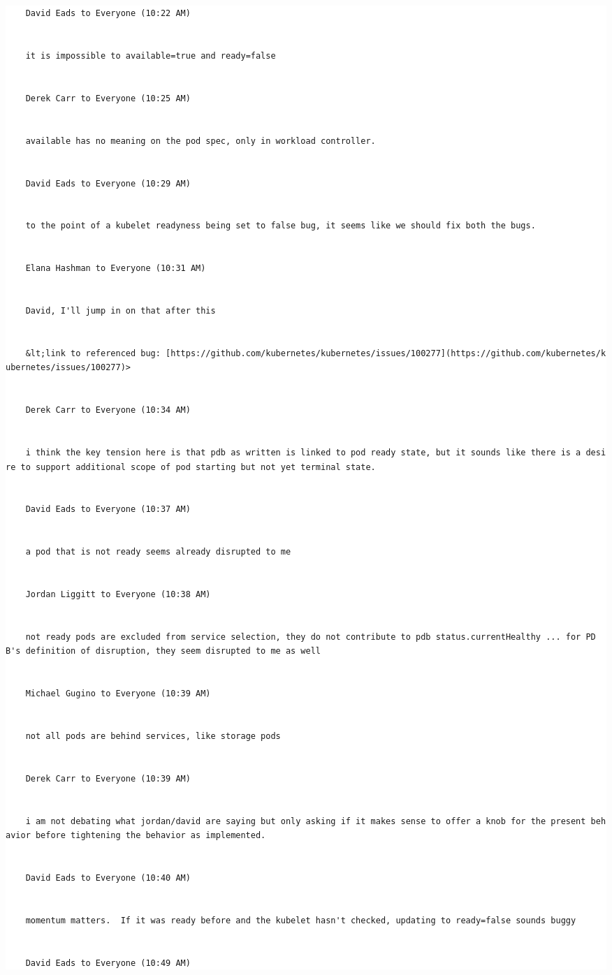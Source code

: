         David Eads to Everyone (10:22 AM)


        it is impossible to available=true and ready=false


        Derek Carr to Everyone (10:25 AM)


        available has no meaning on the pod spec, only in workload controller.


        David Eads to Everyone (10:29 AM)


        to the point of a kubelet readyness being set to false bug, it seems like we should fix both the bugs.


        Elana Hashman to Everyone (10:31 AM)


        David, I'll jump in on that after this


        &lt;link to referenced bug: [https://github.com/kubernetes/kubernetes/issues/100277](https://github.com/kubernetes/kubernetes/issues/100277)>


        Derek Carr to Everyone (10:34 AM)


        i think the key tension here is that pdb as written is linked to pod ready state, but it sounds like there is a desire to support additional scope of pod starting but not yet terminal state.


        David Eads to Everyone (10:37 AM)


        a pod that is not ready seems already disrupted to me


        Jordan Liggitt to Everyone (10:38 AM)


        not ready pods are excluded from service selection, they do not contribute to pdb status.currentHealthy ... for PDB's definition of disruption, they seem disrupted to me as well


        Michael Gugino to Everyone (10:39 AM)


        not all pods are behind services, like storage pods


        Derek Carr to Everyone (10:39 AM)


        i am not debating what jordan/david are saying but only asking if it makes sense to offer a knob for the present behavior before tightening the behavior as implemented.


        David Eads to Everyone (10:40 AM)


        momentum matters.  If it was ready before and the kubelet hasn't checked, updating to ready=false sounds buggy


        David Eads to Everyone (10:49 AM)
